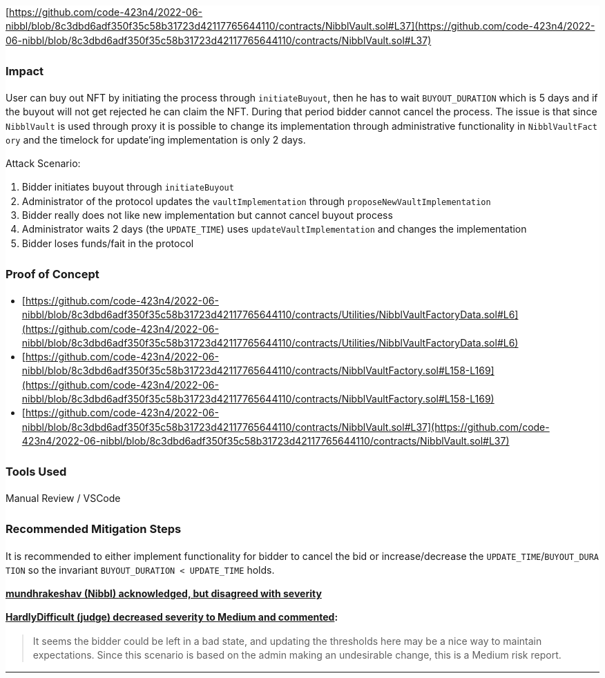 [https://github.com/code-423n4/2022-06-nibbl/blob/8c3dbd6adf350f35c58b31723d42117765644110/contracts/NibblVault.sol#L37](https://github.com/code-423n4/2022-06-nibbl/blob/8c3dbd6adf350f35c58b31723d42117765644110/contracts/NibblVault.sol#L37)

### [](#impact-4)Impact

User can buy out NFT by initiating the process through `initiateBuyout`, then he has to wait `BUYOUT_DURATION` which is 5 days and if the buyout will not get rejected he can claim the NFT. During that period bidder cannot cancel the process. The issue is that since `NibblVault` is used through proxy it is possible to change its implementation through administrative functionality in `NibblVaultFactory` and the timelock for update’ing implementation is only 2 days.

Attack Scenario:

1.  Bidder initiates buyout through `initiateBuyout`
2.  Administrator of the protocol updates the `vaultImplementation` through `proposeNewVaultImplementation`
3.  Bidder really does not like new implementation but cannot cancel buyout process
4.  Administrator waits 2 days (the `UPDATE_TIME`) uses `updateVaultImplementation` and changes the implementation
5.  Bidder loses funds/fait in the protocol

### [](#proof-of-concept-4)Proof of Concept

*   [https://github.com/code-423n4/2022-06-nibbl/blob/8c3dbd6adf350f35c58b31723d42117765644110/contracts/Utilities/NibblVaultFactoryData.sol#L6](https://github.com/code-423n4/2022-06-nibbl/blob/8c3dbd6adf350f35c58b31723d42117765644110/contracts/Utilities/NibblVaultFactoryData.sol#L6)
*   [https://github.com/code-423n4/2022-06-nibbl/blob/8c3dbd6adf350f35c58b31723d42117765644110/contracts/NibblVaultFactory.sol#L158-L169](https://github.com/code-423n4/2022-06-nibbl/blob/8c3dbd6adf350f35c58b31723d42117765644110/contracts/NibblVaultFactory.sol#L158-L169)
*   [https://github.com/code-423n4/2022-06-nibbl/blob/8c3dbd6adf350f35c58b31723d42117765644110/contracts/NibblVault.sol#L37](https://github.com/code-423n4/2022-06-nibbl/blob/8c3dbd6adf350f35c58b31723d42117765644110/contracts/NibblVault.sol#L37)

### [](#tools-used)Tools Used

Manual Review / VSCode

### [](#recommended-mitigation-steps-5)Recommended Mitigation Steps

It is recommended to either implement functionality for bidder to cancel the bid or increase/decrease the `UPDATE_TIME`/`BUYOUT_DURATION` so the invariant `BUYOUT_DURATION < UPDATE_TIME` holds.

**[mundhrakeshav (Nibbl) acknowledged, but disagreed with severity](https://github.com/code-423n4/2022-06-nibbl-findings/issues/278)**

**[HardlyDifficult (judge) decreased severity to Medium and commented](https://github.com/code-423n4/2022-06-nibbl-findings/issues/278#issuecomment-1172985223):**

> It seems the bidder could be left in a bad state, and updating the thresholds here may be a nice way to maintain expectations. Since this scenario is based on the admin making an undesirable change, this is a Medium risk report.

* * *
